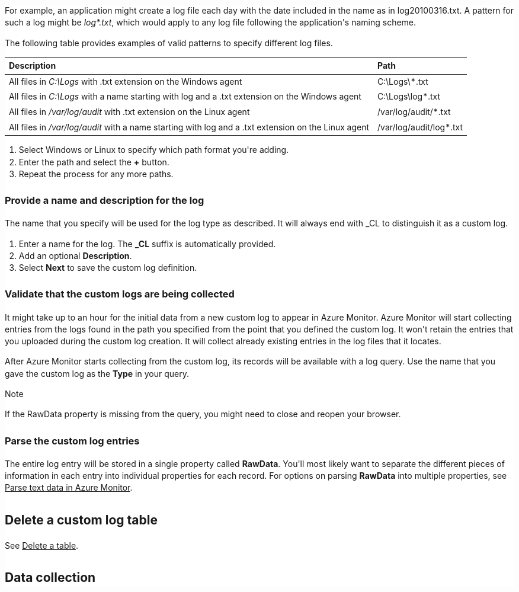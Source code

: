For example, an application might create a log file each day with the date included in the name as in log20100316.txt. A pattern for such a log might be *log\*.txt*, which would apply to any log file following the application's naming scheme.

The following table provides examples of valid patterns to specify different log files.

| Description | Path |
|:--- |:--- |
| All files in *C:\Logs* with .txt extension on the Windows agent |C:\Logs\\\*.txt |
| All files in *C:\Logs* with a name starting with log and a .txt extension on the Windows agent |C:\Logs\log\*.txt |
| All files in */var/log/audit* with .txt extension on the Linux agent |/var/log/audit/*.txt |
| All files in */var/log/audit* with a name starting with log and a .txt extension on the Linux agent |/var/log/audit/log\*.txt |

1. Select Windows or Linux to specify which path format you're adding.
1. Enter the path and select the **+** button.
1. Repeat the process for any more paths.

### Provide a name and description for the log

The name that you specify will be used for the log type as described. It will always end with _CL to distinguish it as a custom log.

1. Enter a name for the log. The **\_CL** suffix is automatically provided.
1. Add an optional **Description**.
1. Select **Next** to save the custom log definition.

### Validate that the custom logs are being collected

It might take up to an hour for the initial data from a new custom log to appear in Azure Monitor. Azure Monitor will start collecting entries from the logs found in the path you specified from the point that you defined the custom log. It won't retain the entries that you uploaded during the custom log creation. It will collect already existing entries in the log files that it locates.

After Azure Monitor starts collecting from the custom log, its records will be available with a log query.  Use the name that you gave the custom log as the **Type** in your query.

> [!NOTE]
> If the RawData property is missing from the query, you might need to close and reopen your browser.

### Parse the custom log entries

The entire log entry will be stored in a single property called **RawData**. You'll most likely want to separate the different pieces of information in each entry into individual properties for each record. For options on parsing **RawData** into multiple properties, see [Parse text data in Azure Monitor](../logs/parse-text.md).

## Delete a custom log table

See [Delete a table](../logs/create-custom-table.md#delete-a-table).

## Data collection
